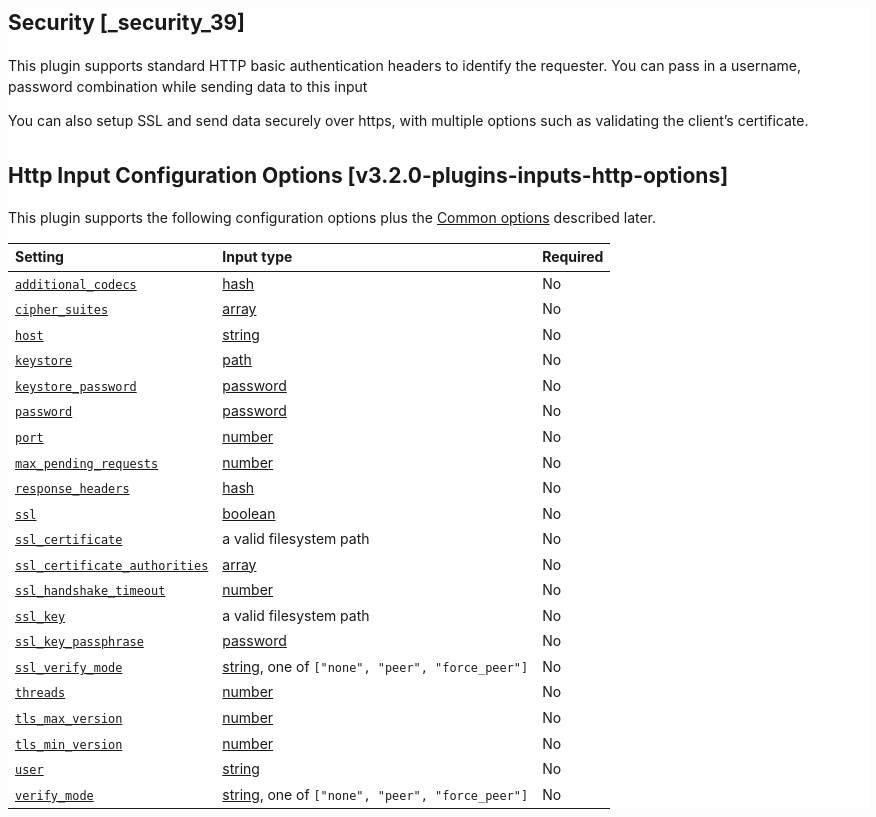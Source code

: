 ## Security [_security_39]

This plugin supports standard HTTP basic authentication headers to identify the requester. You can pass in a username, password combination while sending data to this input

You can also setup SSL and send data securely over https, with multiple options such as validating the client’s certificate.

## Http Input Configuration Options [v3.2.0-plugins-inputs-http-options]

This plugin supports the following configuration options plus the [Common options](v3-2-0-plugins-inputs-http.md#v3.2.0-plugins-inputs-http-common-options) described later.

| Setting | Input type | Required |
| :- | :- | :- |
| [`additional_codecs`](v3-2-0-plugins-inputs-http.md#v3.2.0-plugins-inputs-http-additional_codecs) | [hash](/lsr/value-types.md#hash) | No |
| [`cipher_suites`](v3-2-0-plugins-inputs-http.md#v3.2.0-plugins-inputs-http-cipher_suites) | [array](/lsr/value-types.md#array) | No |
| [`host`](v3-2-0-plugins-inputs-http.md#v3.2.0-plugins-inputs-http-host) | [string](/lsr/value-types.md#string) | No |
| [`keystore`](v3-2-0-plugins-inputs-http.md#v3.2.0-plugins-inputs-http-keystore) | [path](/lsr/value-types.md#path) | No |
| [`keystore_password`](v3-2-0-plugins-inputs-http.md#v3.2.0-plugins-inputs-http-keystore_password) | [password](/lsr/value-types.md#password) | No |
| [`password`](v3-2-0-plugins-inputs-http.md#v3.2.0-plugins-inputs-http-password) | [password](/lsr/value-types.md#password) | No |
| [`port`](v3-2-0-plugins-inputs-http.md#v3.2.0-plugins-inputs-http-port) | [number](/lsr/value-types.md#number) | No |
| [`max_pending_requests`](v3-2-0-plugins-inputs-http.md#v3.2.0-plugins-inputs-http-max_pending_requests) | [number](/lsr/value-types.md#number) | No |
| [`response_headers`](v3-2-0-plugins-inputs-http.md#v3.2.0-plugins-inputs-http-response_headers) | [hash](/lsr/value-types.md#hash) | No |
| [`ssl`](v3-2-0-plugins-inputs-http.md#v3.2.0-plugins-inputs-http-ssl) | [boolean](/lsr/value-types.md#boolean) | No |
| [`ssl_certificate`](v3-2-0-plugins-inputs-http.md#v3.2.0-plugins-inputs-http-ssl_certificate) | a valid filesystem path | No |
| [`ssl_certificate_authorities`](v3-2-0-plugins-inputs-http.md#v3.2.0-plugins-inputs-http-ssl_certificate_authorities) | [array](/lsr/value-types.md#array) | No |
| [`ssl_handshake_timeout`](v3-2-0-plugins-inputs-http.md#v3.2.0-plugins-inputs-http-ssl_handshake_timeout) | [number](/lsr/value-types.md#number) | No |
| [`ssl_key`](v3-2-0-plugins-inputs-http.md#v3.2.0-plugins-inputs-http-ssl_key) | a valid filesystem path | No |
| [`ssl_key_passphrase`](v3-2-0-plugins-inputs-http.md#v3.2.0-plugins-inputs-http-ssl_key_passphrase) | [password](/lsr/value-types.md#password) | No |
| [`ssl_verify_mode`](v3-2-0-plugins-inputs-http.md#v3.2.0-plugins-inputs-http-ssl_verify_mode) | [string](/lsr/value-types.md#string), one of `["none", "peer", "force_peer"]` | No |
| [`threads`](v3-2-0-plugins-inputs-http.md#v3.2.0-plugins-inputs-http-threads) | [number](/lsr/value-types.md#number) | No |
| [`tls_max_version`](v3-2-0-plugins-inputs-http.md#v3.2.0-plugins-inputs-http-tls_max_version) | [number](/lsr/value-types.md#number) | No |
| [`tls_min_version`](v3-2-0-plugins-inputs-http.md#v3.2.0-plugins-inputs-http-tls_min_version) | [number](/lsr/value-types.md#number) | No |
| [`user`](v3-2-0-plugins-inputs-http.md#v3.2.0-plugins-inputs-http-user) | [string](/lsr/value-types.md#string) | No |
| [`verify_mode`](v3-2-0-plugins-inputs-http.md#v3.2.0-plugins-inputs-http-verify_mode) | [string](/lsr/value-types.md#string), one of `["none", "peer", "force_peer"]` | No |
